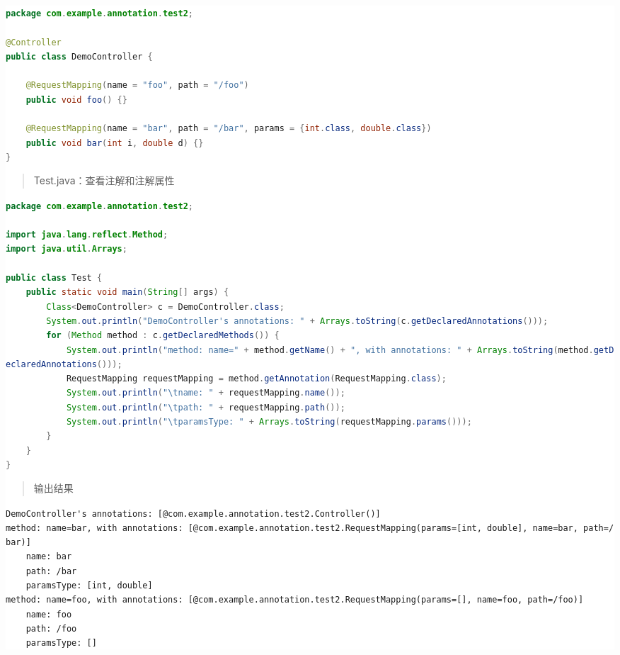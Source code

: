```java
package com.example.annotation.test2;

@Controller
public class DemoController {

    @RequestMapping(name = "foo", path = "/foo")
    public void foo() {}

    @RequestMapping(name = "bar", path = "/bar", params = {int.class, double.class})
    public void bar(int i, double d) {}
}
```

> Test.java：查看注解和注解属性

```java
package com.example.annotation.test2;

import java.lang.reflect.Method;
import java.util.Arrays;

public class Test {
    public static void main(String[] args) {
        Class<DemoController> c = DemoController.class;
        System.out.println("DemoController's annotations: " + Arrays.toString(c.getDeclaredAnnotations()));
        for (Method method : c.getDeclaredMethods()) {
            System.out.println("method: name=" + method.getName() + ", with annotations: " + Arrays.toString(method.getDeclaredAnnotations()));
            RequestMapping requestMapping = method.getAnnotation(RequestMapping.class);
            System.out.println("\tname: " + requestMapping.name());
            System.out.println("\tpath: " + requestMapping.path());
            System.out.println("\tparamsType: " + Arrays.toString(requestMapping.params()));
        }
    }
}
```

> 输出结果

```
DemoController's annotations: [@com.example.annotation.test2.Controller()]
method: name=bar, with annotations: [@com.example.annotation.test2.RequestMapping(params=[int, double], name=bar, path=/bar)]
	name: bar
	path: /bar
	paramsType: [int, double]
method: name=foo, with annotations: [@com.example.annotation.test2.RequestMapping(params=[], name=foo, path=/foo)]
	name: foo
	path: /foo
	paramsType: []
```
